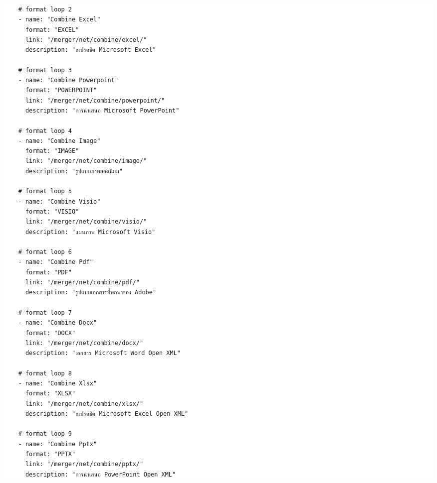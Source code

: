         # format loop 2
        - name: "Combine Excel"
          format: "EXCEL"
          link: "/merger/net/combine/excel/"
          description: "สเปรดชีต Microsoft Excel"

        # format loop 3
        - name: "Combine Powerpoint"
          format: "POWERPOINT"
          link: "/merger/net/combine/powerpoint/"
          description: "การนำเสนอ Microsoft PowerPoint"

        # format loop 4
        - name: "Combine Image"
          format: "IMAGE"
          link: "/merger/net/combine/image/"
          description: "รูปแบบภาพยอดนิยม"

        # format loop 5
        - name: "Combine Visio"
          format: "VISIO"
          link: "/merger/net/combine/visio/"
          description: "แผนภาพ Microsoft Visio"
          
        # format loop 6
        - name: "Combine Pdf"
          format: "PDF"
          link: "/merger/net/combine/pdf/"
          description: "รูปแบบเอกสารที่พกพาของ Adobe"

        # format loop 7
        - name: "Combine Docx"
          format: "DOCX"
          link: "/merger/net/combine/docx/"
          description: "เอกสาร Microsoft Word Open XML"

        # format loop 8
        - name: "Combine Xlsx"
          format: "XLSX"
          link: "/merger/net/combine/xlsx/"
          description: "สเปรดชีต Microsoft Excel Open XML"

        # format loop 9
        - name: "Combine Pptx"
          format: "PPTX"
          link: "/merger/net/combine/pptx/"
          description: "การนำเสนอ PowerPoint Open XML"
